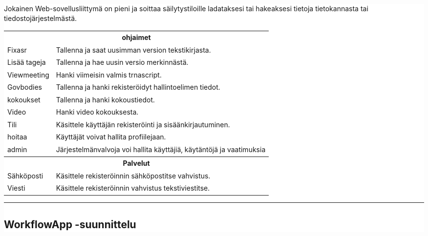 <p> Jokainen Web-sovellusliittymä on pieni ja soittaa säilytystiloille ladataksesi tai hakeaksesi tietoja tietokannasta tai tiedostojärjestelmästä. </p>

<table style="width:100%">
<tr><th colspan="2"> ohjaimet </th></tr>
<tr><td> Fixasr </td><td> Tallenna ja saat uusimman version tekstikirjasta. </td></tr>
<tr><td> Lisää tageja </td><td> Tallenna ja hae uusin versio merkinnästä. </td></tr>
<tr><td> Viewmeeting </td><td> Hanki viimeisin valmis trnascript. </td></tr>
<tr><td> Govbodies </td><td> Tallenna ja hanki rekisteröidyt hallintoelimen tiedot. </td></tr>
<tr><td> kokoukset </td><td> Tallenna ja hanki kokoustiedot. </td></tr>
<tr><td> Video </td><td> Hanki video kokouksesta. </td></tr>
<tr><td> Tili </td><td> Käsittele käyttäjän rekisteröinti ja sisäänkirjautuminen. </td></tr>
<tr><td> hoitaa </td><td> Käyttäjät voivat hallita profiilejaan. </td></tr>
<tr><td> admin </td><td> Järjestelmänvalvoja voi hallita käyttäjiä, käytäntöjä ja vaatimuksia </td></tr>
<tr><th colspan="2"> Palvelut </th></tr>
<tr><td> Sähköposti </td><td> Käsittele rekisteröinnin sähköpostitse vahvistus. </td></tr>
<tr><td> Viesti </td><td> Käsittele rekisteröinnin vahvistus tekstiviestitse. </td></tr>
</table>
<hr /><h2> WorkflowApp -suunnittelu </h2>
</markdown>